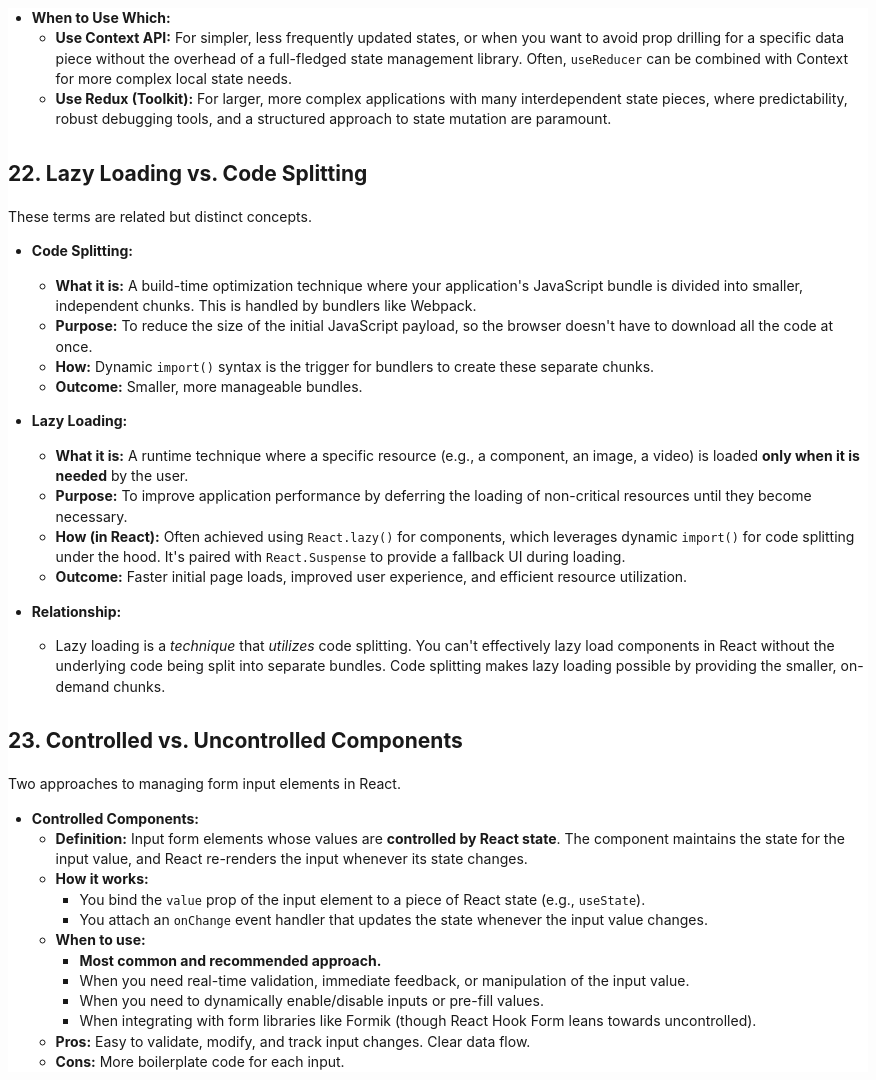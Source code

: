 * **When to Use Which:**
    * **Use Context API:** For simpler, less frequently updated states, or when you want to avoid prop drilling for a specific data piece without the overhead of a full-fledged state management library. Often, `useReducer` can be combined with Context for more complex local state needs.
    * **Use Redux (Toolkit):** For larger, more complex applications with many interdependent state pieces, where predictability, robust debugging tools, and a structured approach to state mutation are paramount.

## 22. Lazy Loading vs. Code Splitting

These terms are related but distinct concepts.

* **Code Splitting:**
    * **What it is:** A build-time optimization technique where your application's JavaScript bundle is divided into smaller, independent chunks. This is handled by bundlers like Webpack.
    * **Purpose:** To reduce the size of the initial JavaScript payload, so the browser doesn't have to download all the code at once.
    * **How:** Dynamic `import()` syntax is the trigger for bundlers to create these separate chunks.
    * **Outcome:** Smaller, more manageable bundles.

* **Lazy Loading:**
    * **What it is:** A runtime technique where a specific resource (e.g., a component, an image, a video) is loaded **only when it is needed** by the user.
    * **Purpose:** To improve application performance by deferring the loading of non-critical resources until they become necessary.
    * **How (in React):** Often achieved using `React.lazy()` for components, which leverages dynamic `import()` for code splitting under the hood. It's paired with `React.Suspense` to provide a fallback UI during loading.
    * **Outcome:** Faster initial page loads, improved user experience, and efficient resource utilization.

* **Relationship:**
    * Lazy loading is a *technique* that *utilizes* code splitting. You can't effectively lazy load components in React without the underlying code being split into separate bundles. Code splitting makes lazy loading possible by providing the smaller, on-demand chunks.

## 23. Controlled vs. Uncontrolled Components

Two approaches to managing form input elements in React.

* **Controlled Components:**
    * **Definition:** Input form elements whose values are **controlled by React state**. The component maintains the state for the input value, and React re-renders the input whenever its state changes.
    * **How it works:**
        * You bind the `value` prop of the input element to a piece of React state (e.g., `useState`).
        * You attach an `onChange` event handler that updates the state whenever the input value changes.
    * **When to use:**
        * **Most common and recommended approach.**
        * When you need real-time validation, immediate feedback, or manipulation of the input value.
        * When you need to dynamically enable/disable inputs or pre-fill values.
        * When integrating with form libraries like Formik (though React Hook Form leans towards uncontrolled).
    * **Pros:** Easy to validate, modify, and track input changes. Clear data flow.
    * **Cons:** More boilerplate code for each input.
